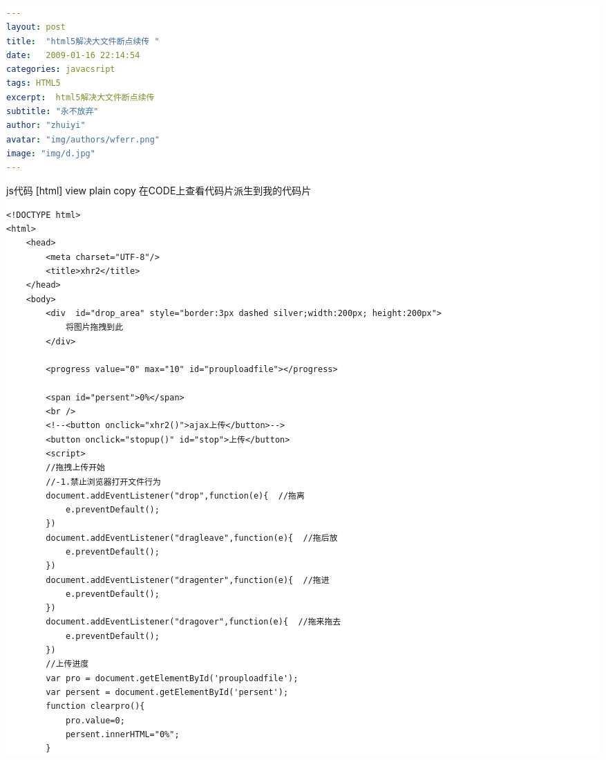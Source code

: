 ```yaml
---
layout: post
title:  "html5解决大文件断点续传 "
date:   2009-01-16 22:14:54
categories: javacsript
tags: HTML5
excerpt:  html5解决大文件断点续传 
subtitle: "永不放弃"
author: "zhuiyi"
avatar: "img/authors/wferr.png"
image: "img/d.jpg"
---
```

js代码
[html] view plain copy
在CODE上查看代码片派生到我的代码片

    <!DOCTYPE html>  
    <html>  
        <head>  
            <meta charset="UTF-8"/>  
            <title>xhr2</title>  
        </head>  
        <body>  
            <div  id="drop_area" style="border:3px dashed silver;width:200px; height:200px">  
                将图片拖拽到此  
            </div>  
              
            <progress value="0" max="10" id="prouploadfile"></progress>  
              
            <span id="persent">0%</span>  
            <br />  
            <!--<button onclick="xhr2()">ajax上传</button>-->     
            <button onclick="stopup()" id="stop">上传</button>      
            <script>  
            //拖拽上传开始  
            //-1.禁止浏览器打开文件行为  
            document.addEventListener("drop",function(e){  //拖离   
                e.preventDefault();      
            })  
            document.addEventListener("dragleave",function(e){  //拖后放   
                e.preventDefault();      
            })  
            document.addEventListener("dragenter",function(e){  //拖进  
                e.preventDefault();      
            })  
            document.addEventListener("dragover",function(e){  //拖来拖去    
                e.preventDefault();      
            })  
            //上传进度  
            var pro = document.getElementById('prouploadfile');  
            var persent = document.getElementById('persent');  
            function clearpro(){  
                pro.value=0;  
                persent.innerHTML="0%";  
            }  
              